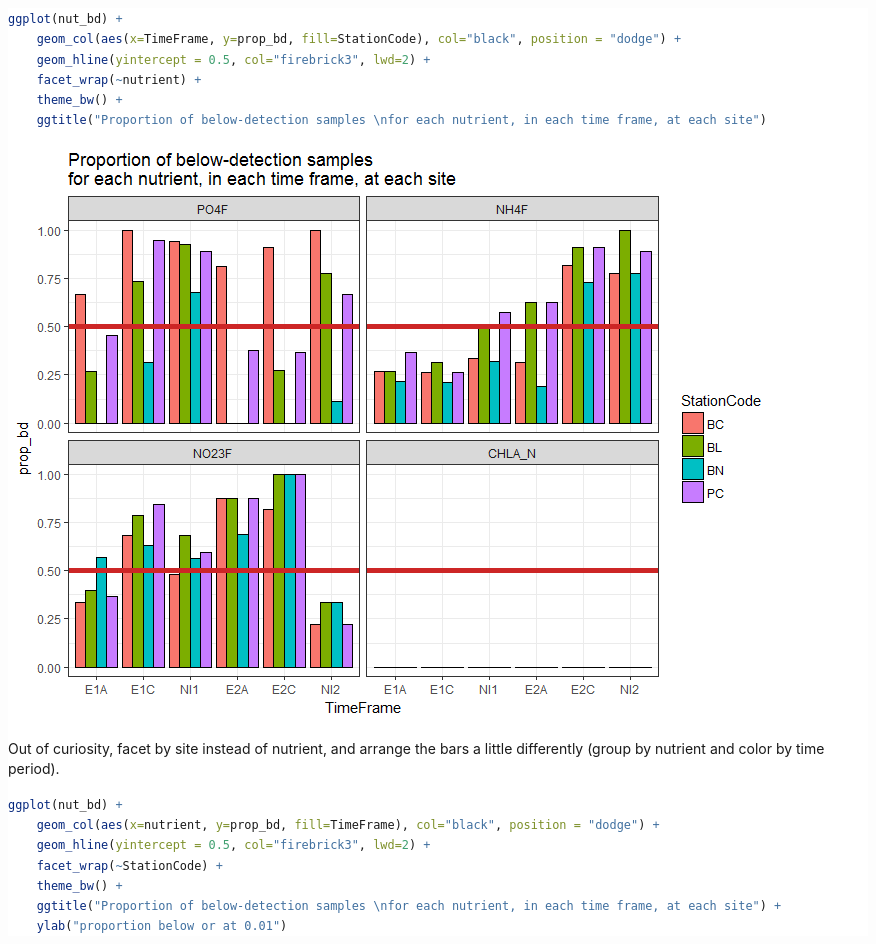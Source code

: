 ```r
ggplot(nut_bd) +
    geom_col(aes(x=TimeFrame, y=prop_bd, fill=StationCode), col="black", position = "dodge") +
    geom_hline(yintercept = 0.5, col="firebrick3", lwd=2) +
    facet_wrap(~nutrient) +
    theme_bw() +
    ggtitle("Proportion of below-detection samples \nfor each nutrient, in each time frame, at each site")
```

![](NUTs_bd_files/figure-html/unnamed-chunk-5-2.png)

Out of curiosity, facet by site instead of nutrient, and arrange the bars a little differently (group by nutrient and color by time period).


```r
ggplot(nut_bd) +
    geom_col(aes(x=nutrient, y=prop_bd, fill=TimeFrame), col="black", position = "dodge") +
    geom_hline(yintercept = 0.5, col="firebrick3", lwd=2) +
    facet_wrap(~StationCode) +
    theme_bw() +
    ggtitle("Proportion of below-detection samples \nfor each nutrient, in each time frame, at each site") +
    ylab("proportion below or at 0.01")
```

